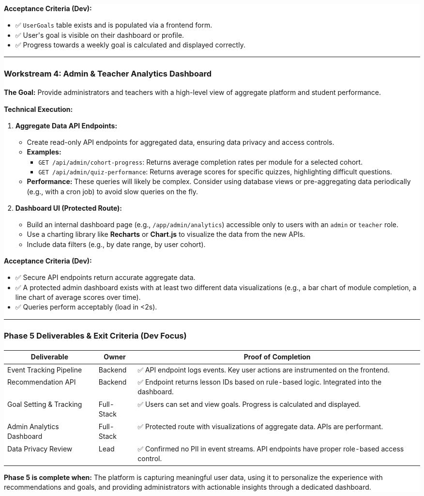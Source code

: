 **Acceptance Criteria (Dev):**
*   ✅ `UserGoals` table exists and is populated via a frontend form.
*   ✅ User's goal is visible on their dashboard or profile.
*   ✅ Progress towards a weekly goal is calculated and displayed correctly.

---

### **Workstream 4: Admin & Teacher Analytics Dashboard**

**The Goal:** Provide administrators and teachers with a high-level view of aggregate platform and student performance.

**Technical Execution:**

1.  **Aggregate Data API Endpoints:**
    *   Create read-only API endpoints for aggregated data, ensuring data privacy and access controls.
    *   **Examples:**
        *   `GET /api/admin/cohort-progress`: Returns average completion rates per module for a selected cohort.
        *   `GET /api/admin/quiz-performance`: Returns average scores for specific quizzes, highlighting difficult questions.
    *   **Performance:** These queries will likely be complex. Consider using database views or pre-aggregating data periodically (e.g., with a cron job) to avoid slow queries on the fly.

2.  **Dashboard UI (Protected Route):**
    *   Build an internal dashboard page (e.g., `/app/admin/analytics`) accessible only to users with an `admin` or `teacher` role.
    *   Use a charting library like **Recharts** or **Chart.js** to visualize the data from the new APIs.
    *   Include data filters (e.g., by date range, by user cohort).

**Acceptance Criteria (Dev):**
*   ✅ Secure API endpoints return accurate aggregate data.
*   ✅ A protected admin dashboard exists with at least two different data visualizations (e.g., a bar chart of module completion, a line chart of average scores over time).
*   ✅ Queries perform acceptably (load in <2s).

---

### **Phase 5 Deliverables & Exit Criteria (Dev Focus)**

| Deliverable                         | Owner       | Proof of Completion                                                                                               |
| ----------------------------------- | ----------- | ----------------------------------------------------------------------------------------------------------------- |
| Event Tracking Pipeline             | Backend     | ✅ API endpoint logs events. Key user actions are instrumented on the frontend.                                  |
| Recommendation API                  | Backend     | ✅ Endpoint returns lesson IDs based on rule-based logic. Integrated into the dashboard.                         |
| Goal Setting & Tracking             | Full-Stack  | ✅ Users can set and view goals. Progress is calculated and displayed.                                           |
| Admin Analytics Dashboard           | Full-Stack  | ✅ Protected route with visualizations of aggregate data. APIs are performant.                                   |
| Data Privacy Review                 | Lead        | ✅ Confirmed no PII in event streams. API endpoints have proper role-based access control.                       |

**Phase 5 is complete when:** The platform is capturing meaningful user data, using it to personalize the experience with recommendations and goals, and providing administrators with actionable insights through a dedicated dashboard.

